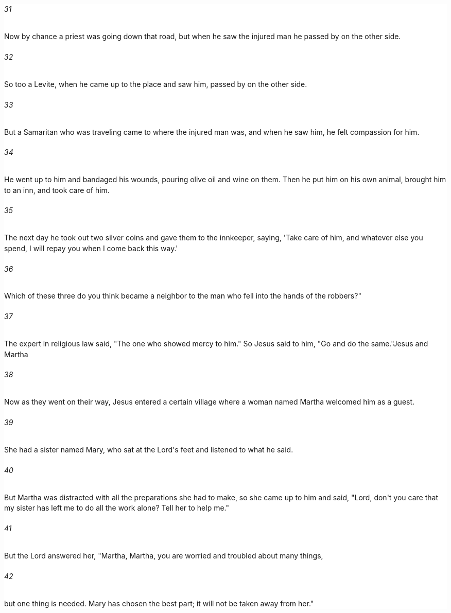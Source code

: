 ###### 31 
Now by chance a priest was going down that road, but when he saw the injured man he passed by on the other side. 

###### 32 
So too a Levite, when he came up to the place and saw him, passed by on the other side. 

###### 33 
But a Samaritan who was traveling came to where the injured man was, and when he saw him, he felt compassion for him. 

###### 34 
He went up to him and bandaged his wounds, pouring olive oil and wine on them. Then he put him on his own animal, brought him to an inn, and took care of him. 

###### 35 
The next day he took out two silver coins and gave them to the innkeeper, saying, 'Take care of him, and whatever else you spend, I will repay you when I come back this way.' 

###### 36 
Which of these three do you think became a neighbor to the man who fell into the hands of the robbers?" 

###### 37 
The expert in religious law said, "The one who showed mercy to him." So Jesus said to him, "Go and do the same."Jesus and Martha 

###### 38 
Now as they went on their way, Jesus entered a certain village where a woman named Martha welcomed him as a guest. 

###### 39 
She had a sister named Mary, who sat at the Lord's feet and listened to what he said. 

###### 40 
But Martha was distracted with all the preparations she had to make, so she came up to him and said, "Lord, don't you care that my sister has left me to do all the work alone? Tell her to help me." 

###### 41 
But the Lord answered her, "Martha, Martha, you are worried and troubled about many things, 

###### 42 
but one thing is needed. Mary has chosen the best part; it will not be taken away from her."

